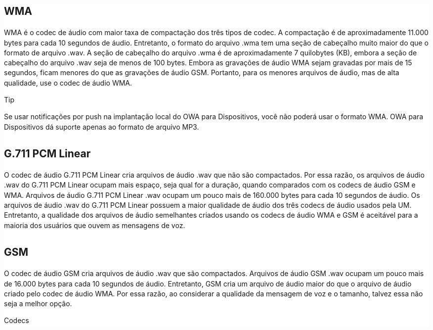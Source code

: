 ## WMA

WMA é o codec de áudio com maior taxa de compactação dos três tipos de codec. A compactação é de aproximadamente 11.000 bytes para cada 10 segundos de áudio. Entretanto, o formato do arquivo .wma tem uma seção de cabeçalho muito maior do que o formato de arquivo .wav. A seção de cabeçalho do arquivo .wma é de aproximadamente 7 quilobytes (KB), embora a seção de cabeçalho do arquivo .wav seja de menos de 100 bytes. Embora as gravações de áudio WMA sejam gravadas por mais de 15 segundos, ficam menores do que as gravações de áudio GSM. Portanto, para os menores arquivos de áudio, mas de alta qualidade, use o codec de áudio WMA.


> [!TIP]
> Se usar notificações por push na implantação local do OWA para Dispositivos, você não poderá usar o formato WMA. OWA para Dispositivos dá suporte apenas ao formato de arquivo MP3.



## G.711 PCM Linear

O codec de áudio G.711 PCM Linear cria arquivos de áudio .wav que não são compactados. Por essa razão, os arquivos de áudio .wav do G.711 PCM Linear ocupam mais espaço, seja qual for a duração, quando comparados com os codecs de áudio GSM e WMA. Arquivos de áudio G.711 PCM Linear .wav ocupam um pouco mais de 160.000 bytes para cada 10 segundos de áudio. Os arquivos de áudio .wav do G.711 PCM Linear possuem a maior qualidade de áudio dos três codecs de áudio usados pela UM. Entretanto, a qualidade dos arquivos de áudio semelhantes criados usando os codecs de áudio WMA e GSM é aceitável para a maioria dos usuários que ouvem as mensagens de voz.

## GSM

O codec de áudio GSM cria arquivos de áudio .wav que são compactados. Arquivos de áudio GSM .wav ocupam um pouco mais de 16.000 bytes para cada 10 segundos de áudio. Entretanto, GSM cria um arquivo de áudio maior do que o arquivo de áudio criado pelo codec de áudio WMA. Por essa razão, ao considerar a qualidade da mensagem de voz e o tamanho, talvez essa não seja a melhor opção.

Codecs

